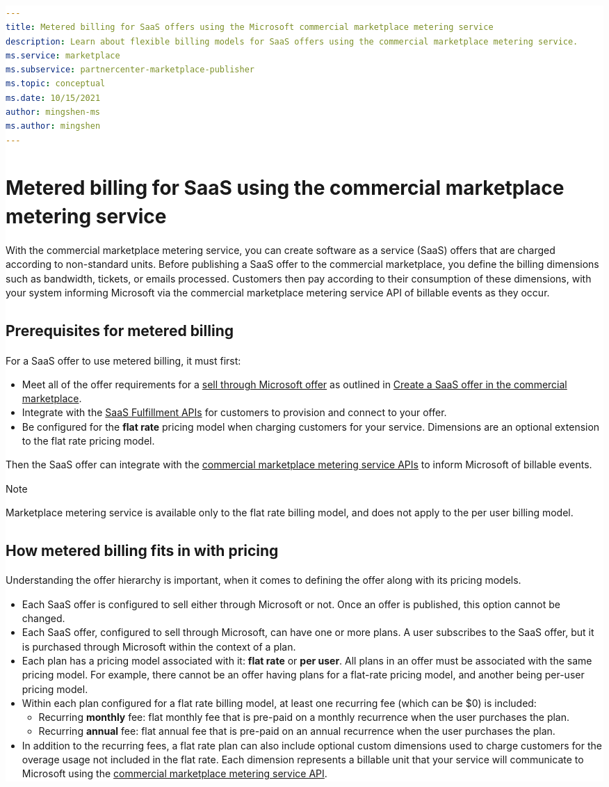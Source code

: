 ```yaml
---
title: Metered billing for SaaS offers using the Microsoft commercial marketplace metering service
description: Learn about flexible billing models for SaaS offers using the commercial marketplace metering service. 
ms.service: marketplace 
ms.subservice: partnercenter-marketplace-publisher
ms.topic: conceptual
ms.date: 10/15/2021
author: mingshen-ms
ms.author: mingshen
---
```


# Metered billing for SaaS using the commercial marketplace metering service

With the commercial marketplace metering service, you can create software as a service (SaaS) offers that are charged according to non-standard units. Before publishing a SaaS offer to the commercial marketplace, you define the billing dimensions such as bandwidth, tickets, or emails processed.  Customers then pay according to their consumption of these dimensions, with your system informing Microsoft via the commercial marketplace metering service API of billable events as they occur.  

## Prerequisites for metered billing

For a SaaS offer to use metered billing, it must first:

- Meet all of the offer requirements for a [sell through Microsoft offer](../plan-saas-offer.md#listing-options) as outlined in [Create a SaaS offer in the commercial marketplace](../create-new-saas-offer.md).
- Integrate with the [SaaS Fulfillment APIs](./pc-saas-fulfillment-apis.md) for customers to provision and connect to your offer.  
- Be configured for the **flat rate** pricing model when charging customers for your service.  Dimensions are an optional extension to the flat rate pricing model. 

Then the SaaS offer can integrate with the [commercial marketplace metering service APIs](../marketplace-metering-service-apis.md) to inform Microsoft of billable events.

>[!Note]
>Marketplace metering service is available only to the flat rate billing model, and does not apply to the per user billing model.

## How metered billing fits in with pricing

Understanding the offer hierarchy is important, when it comes to defining the offer along with its pricing models.

- Each SaaS offer is configured to sell either through Microsoft or not.  Once an offer is published, this option cannot be changed.
- Each SaaS offer, configured to sell through Microsoft, can have one or more plans.  A user subscribes to the SaaS offer, but it is purchased through Microsoft within the context of a plan.
- Each plan has a pricing model associated with it: **flat rate** or **per user**. All plans in an offer must be associated with the same pricing model. For example, there cannot be an offer having plans for a flat-rate pricing model, and another being per-user pricing model.
- Within each plan configured for a flat rate billing model, at least one recurring fee (which can be $0) is included:
    - Recurring **monthly** fee: flat monthly fee that is pre-paid on a monthly recurrence when the user purchases the plan.
    - Recurring **annual** fee: flat annual fee that is pre-paid on an annual recurrence when the user purchases the plan.
- In addition to the recurring fees, a flat rate plan can also include optional custom dimensions used to charge customers for the overage usage not included in the flat rate.  Each dimension represents a billable unit that your service will communicate to Microsoft using the [commercial marketplace metering service API](../marketplace-metering-service-apis.md).
